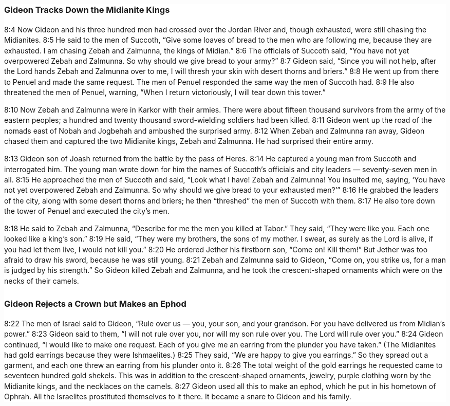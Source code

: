 ### Gideon Tracks Down the Midianite Kings

<a name="8:4">8:4</a> Now Gideon and his three hundred men had crossed over the Jordan River and, though exhausted, were still chasing the Midianites. <a name="8:5">8:5</a> He said to the men of Succoth, “Give some loaves of bread to the men who are following me, because they are exhausted. I am chasing Zebah and Zalmunna, the kings of Midian.” <a name="8:6">8:6</a> The officials of Succoth said, “You have not yet overpowered Zebah and Zalmunna. So why should we give bread to your army?” <a name="8:7">8:7</a> Gideon said, “Since you will not help, after the Lord hands Zebah and Zalmunna over to me, I will thresh your skin with desert thorns and briers.” <a name="8:8">8:8</a> He went up from there to Penuel and made the same request. The men of Penuel responded the same way the men of Succoth had. <a name="8:9">8:9</a> He also threatened the men of Penuel, warning, “When I return victoriously, I will tear down this tower.”

<a name="8:10">8:10</a> Now Zebah and Zalmunna were in Karkor with their armies. There were about fifteen thousand survivors from the army of the eastern peoples; a hundred and twenty thousand sword-wielding soldiers had been killed. <a name="8:11">8:11</a> Gideon went up the road of the nomads east of Nobah and Jogbehah and ambushed the surprised army. <a name="8:12">8:12</a> When Zebah and Zalmunna ran away, Gideon chased them and captured the two Midianite kings, Zebah and Zalmunna. He had surprised their entire army.

<a name="8:13">8:13</a> Gideon son of Joash returned from the battle by the pass of Heres. <a name="8:14">8:14</a> He captured a young man from Succoth and interrogated him. The young man wrote down for him the names of Succoth’s officials and city leaders — seventy-seven men in all. <a name="8:15">8:15</a> He approached the men of Succoth and said, “Look what I have! Zebah and Zalmunna! You insulted me, saying, ‘You have not yet overpowered Zebah and Zalmunna. So why should we give bread to your exhausted men?’” <a name="8:16">8:16</a> He grabbed the leaders of the city, along with some desert thorns and briers; he then “threshed” the men of Succoth with them. <a name="8:17">8:17</a> He also tore down the tower of Penuel and executed the city’s men.

<a name="8:18">8:18</a> He said to Zebah and Zalmunna, “Describe for me the men you killed at Tabor.” They said, “They were like you. Each one looked like a king’s son.” <a name="8:19">8:19</a> He said, “They were my brothers, the sons of my mother. I swear, as surely as the Lord is alive, if you had let them live, I would not kill you.” <a name="8:20">8:20</a> He ordered Jether his firstborn son, “Come on! Kill them!” But Jether was too afraid to draw his sword, because he was still young. <a name="8:21">8:21</a> Zebah and Zalmunna said to Gideon, “Come on, you strike us, for a man is judged by his strength.” So Gideon killed Zebah and Zalmunna, and he took the crescent-shaped ornaments which were on the necks of their camels.

### Gideon Rejects a Crown but Makes an Ephod

<a name="8:22">8:22</a> The men of Israel said to Gideon, “Rule over us — you, your son, and your grandson. For you have delivered us from Midian’s power.” <a name="8:23">8:23</a> Gideon said to them, “I will not rule over you, nor will my son rule over you. The Lord will rule over you.” <a name="8:24">8:24</a> Gideon continued, “I would like to make one request. Each of you give me an earring from the plunder you have taken.” (The Midianites had gold earrings because they were Ishmaelites.) <a name="8:25">8:25</a> They said, “We are happy to give you earrings.” So they spread out a garment, and each one threw an earring from his plunder onto it. <a name="8:26">8:26</a> The total weight of the gold earrings he requested came to seventeen hundred gold shekels. This was in addition to the crescent-shaped ornaments, jewelry, purple clothing worn by the Midianite kings, and the necklaces on the camels. <a name="8:27">8:27</a> Gideon used all this to make an ephod, which he put in his hometown of Ophrah. All the Israelites prostituted themselves to it there. It became a snare to Gideon and his family.
